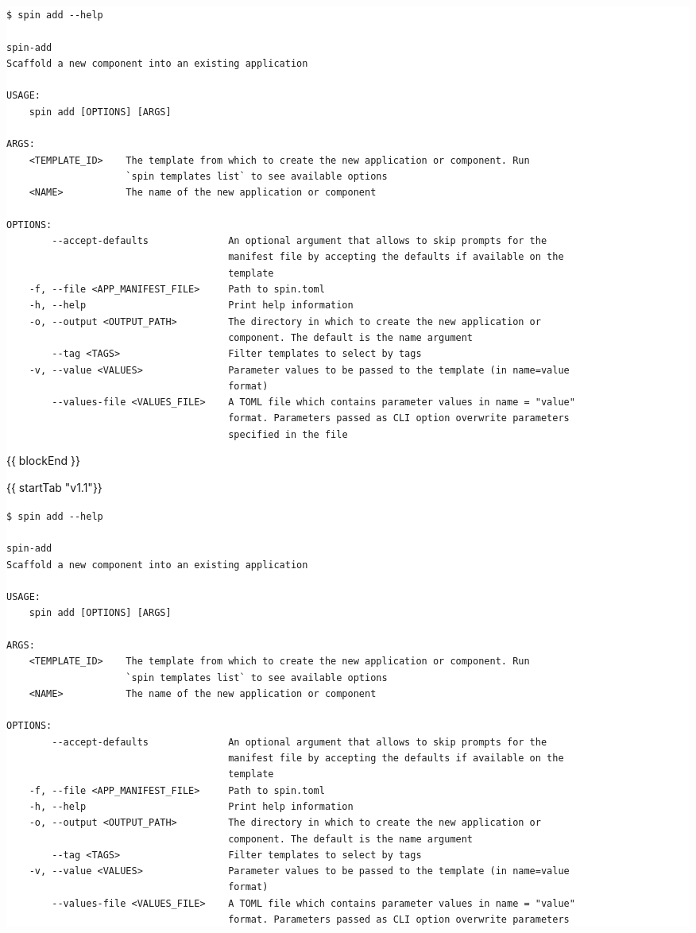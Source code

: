 

```console
$ spin add --help

spin-add 
Scaffold a new component into an existing application

USAGE:
    spin add [OPTIONS] [ARGS]

ARGS:
    <TEMPLATE_ID>    The template from which to create the new application or component. Run
                     `spin templates list` to see available options
    <NAME>           The name of the new application or component

OPTIONS:
        --accept-defaults              An optional argument that allows to skip prompts for the
                                       manifest file by accepting the defaults if available on the
                                       template
    -f, --file <APP_MANIFEST_FILE>     Path to spin.toml
    -h, --help                         Print help information
    -o, --output <OUTPUT_PATH>         The directory in which to create the new application or
                                       component. The default is the name argument
        --tag <TAGS>                   Filter templates to select by tags
    -v, --value <VALUES>               Parameter values to be passed to the template (in name=value
                                       format)
        --values-file <VALUES_FILE>    A TOML file which contains parameter values in name = "value"
                                       format. Parameters passed as CLI option overwrite parameters
                                       specified in the file
```

{{ blockEnd }}

{{ startTab "v1.1"}}



```console
$ spin add --help

spin-add 
Scaffold a new component into an existing application

USAGE:
    spin add [OPTIONS] [ARGS]

ARGS:
    <TEMPLATE_ID>    The template from which to create the new application or component. Run
                     `spin templates list` to see available options
    <NAME>           The name of the new application or component

OPTIONS:
        --accept-defaults              An optional argument that allows to skip prompts for the
                                       manifest file by accepting the defaults if available on the
                                       template
    -f, --file <APP_MANIFEST_FILE>     Path to spin.toml
    -h, --help                         Print help information
    -o, --output <OUTPUT_PATH>         The directory in which to create the new application or
                                       component. The default is the name argument
        --tag <TAGS>                   Filter templates to select by tags
    -v, --value <VALUES>               Parameter values to be passed to the template (in name=value
                                       format)
        --values-file <VALUES_FILE>    A TOML file which contains parameter values in name = "value"
                                       format. Parameters passed as CLI option overwrite parameters
```